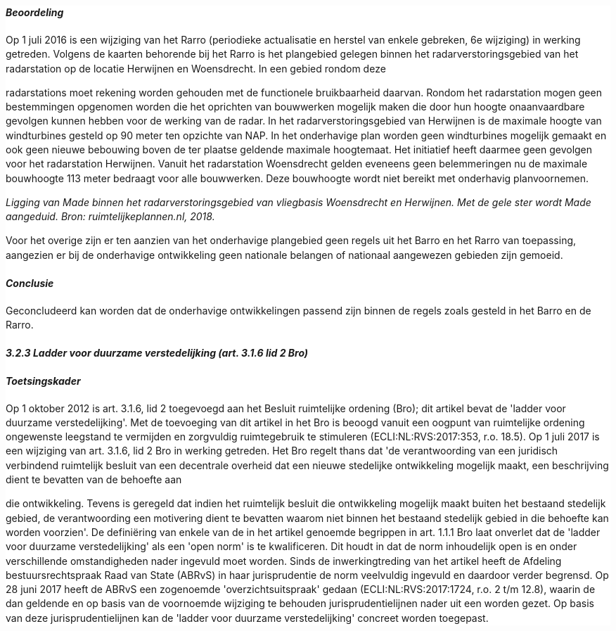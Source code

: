 #### *Beoordeling*

Op 1 juli 2016 is een wijziging van het Rarro (periodieke actualisatie en herstel van enkele gebreken, 6e wijziging) in werking getreden. Volgens de kaarten behorende bij het Rarro is het plangebied gelegen binnen het radarverstoringsgebied van het radarstation op de locatie Herwijnen en Woensdrecht. In een gebied rondom deze

radarstations moet rekening worden gehouden met de functionele bruikbaarheid daarvan. Rondom het radarstation mogen geen bestemmingen opgenomen worden die het oprichten van bouwwerken mogelijk maken die door hun hoogte onaanvaardbare gevolgen kunnen hebben voor de werking van de radar. In het radarverstoringsgebied van Herwijnen is de maximale hoogte van windturbines gesteld op 90 meter ten opzichte van NAP. In het onderhavige plan worden geen windturbines mogelijk gemaakt en ook geen nieuwe bebouwing boven de ter plaatse geldende maximale hoogtemaat. Het initiatief heeft daarmee geen gevolgen voor het radarstation Herwijnen. Vanuit het radarstation Woensdrecht gelden eveneens geen belemmeringen nu de maximale bouwhoogte 113 meter bedraagt voor alle bouwwerken. Deze bouwhoogte wordt niet bereikt met onderhavig planvoornemen.

*Ligging van Made binnen het radarverstoringsgebied van vliegbasis Woensdrecht en Herwijnen. Met de gele ster wordt Made aangeduid. Bron: ruimtelijkeplannen.nl, 2018.* 

Voor het overige zijn er ten aanzien van het onderhavige plangebied geen regels uit het Barro en het Rarro van toepassing, aangezien er bij de onderhavige ontwikkeling geen nationale belangen of nationaal aangewezen gebieden zijn gemoeid.

#### *Conclusie*

Geconcludeerd kan worden dat de onderhavige ontwikkelingen passend zijn binnen de regels zoals gesteld in het Barro en de Rarro.

#### *3.2.3 Ladder voor duurzame verstedelijking (art. 3.1.6 lid 2 Bro)*

#### *Toetsingskader*

Op 1 oktober 2012 is art. 3.1.6, lid 2 toegevoegd aan het Besluit ruimtelijke ordening (Bro); dit artikel bevat de 'ladder voor duurzame verstedelijking'. Met de toevoeging van dit artikel in het Bro is beoogd vanuit een oogpunt van ruimtelijke ordening ongewenste leegstand te vermijden en zorgvuldig ruimtegebruik te stimuleren (ECLI:NL:RVS:2017:353, r.o. 18.5). Op 1 juli 2017 is een wijziging van art. 3.1.6, lid 2 Bro in werking getreden. Het Bro regelt thans dat 'de verantwoording van een juridisch verbindend ruimtelijk besluit van een decentrale overheid dat een nieuwe stedelijke ontwikkeling mogelijk maakt, een beschrijving dient te bevatten van de behoefte aan

die ontwikkeling. Tevens is geregeld dat indien het ruimtelijk besluit die ontwikkeling mogelijk maakt buiten het bestaand stedelijk gebied, de verantwoording een motivering dient te bevatten waarom niet binnen het bestaand stedelijk gebied in die behoefte kan worden voorzien'. De definiëring van enkele van de in het artikel genoemde begrippen in art. 1.1.1 Bro laat onverlet dat de 'ladder voor duurzame verstedelijking' als een 'open norm' is te kwalificeren. Dit houdt in dat de norm inhoudelijk open is en onder verschillende omstandigheden nader ingevuld moet worden. Sinds de inwerkingtreding van het artikel heeft de Afdeling bestuursrechtspraak Raad van State (ABRvS) in haar jurisprudentie de norm veelvuldig ingevuld en daardoor verder begrensd. Op 28 juni 2017 heeft de ABRvS een zogenoemde 'overzichtsuitspraak' gedaan (ECLI:NL:RVS:2017:1724, r.o. 2 t/m 12.8), waarin de dan geldende en op basis van de voornoemde wijziging te behouden jurisprudentielijnen nader uit een worden gezet. Op basis van deze jurisprudentielijnen kan de 'ladder voor duurzame verstedelijking' concreet worden toegepast.

